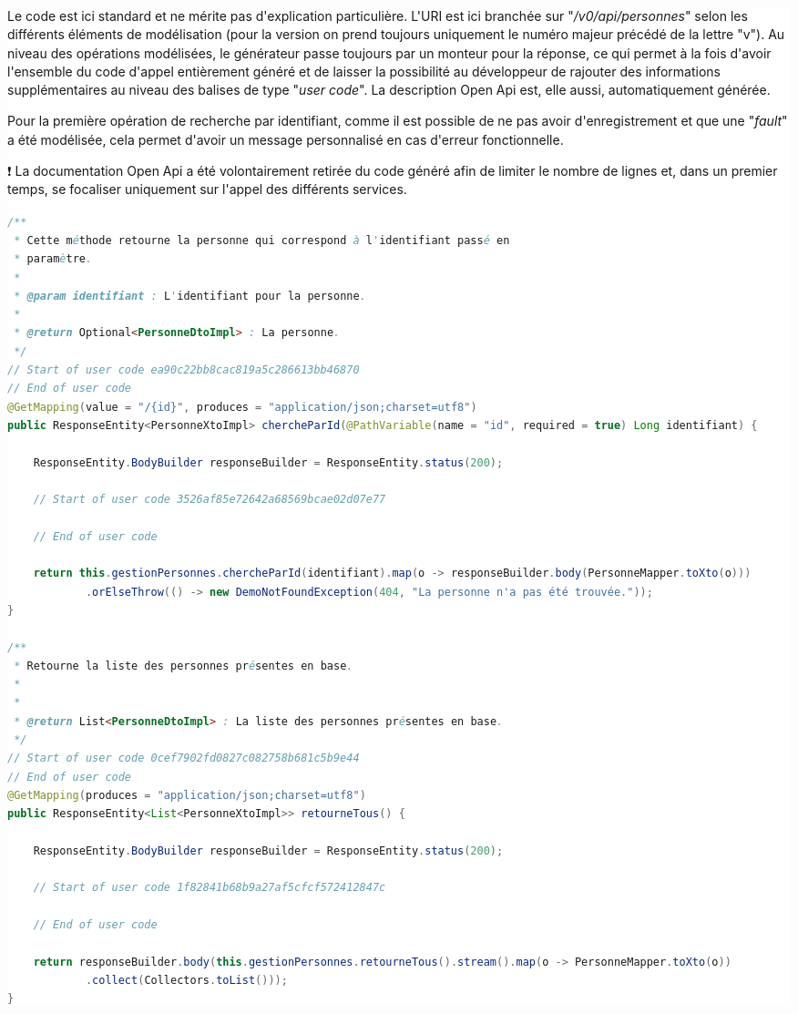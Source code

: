 Le code est ici standard et ne mérite pas d'explication particulière. L'URI est ici branchée sur "*/v0/api/personnes*" selon les différents éléments de modélisation (pour la version on prend toujours uniquement le numéro majeur précédé de la lettre "v"). Au niveau des opérations modélisées, le générateur passe toujours par un monteur pour la réponse, ce qui permet à la fois d'avoir l'ensemble du code d'appel entièrement généré et de laisser la possibilité au développeur de rajouter des informations supplémentaires au niveau des balises de type "*user code*". La description Open Api est, elle aussi, automatiquement générée.

Pour la première opération de recherche par identifiant, comme il est possible de ne pas avoir d'enregistrement et que une "*fault*" a été modélisée, cela permet d'avoir un message personnalisé en cas d'erreur fonctionnelle. 
  
❗ La documentation Open Api a été volontairement retirée du code généré afin de limiter le nombre de lignes et, dans un premier temps, se focaliser uniquement sur l'appel des différents services.
   
```java 
/**
 * Cette méthode retourne la personne qui correspond à l'identifiant passé en
 * paramètre.
 * 
 * @param identifiant : L'identifiant pour la personne.
 *
 * @return Optional<PersonneDtoImpl> : La personne.
 */
// Start of user code ea90c22bb8cac819a5c286613bb46870
// End of user code
@GetMapping(value = "/{id}", produces = "application/json;charset=utf8")
public ResponseEntity<PersonneXtoImpl> chercheParId(@PathVariable(name = "id", required = true) Long identifiant) {

	ResponseEntity.BodyBuilder responseBuilder = ResponseEntity.status(200);

	// Start of user code 3526af85e72642a68569bcae02d07e77

	// End of user code

	return this.gestionPersonnes.chercheParId(identifiant).map(o -> responseBuilder.body(PersonneMapper.toXto(o)))
			.orElseThrow(() -> new DemoNotFoundException(404, "La personne n'a pas été trouvée."));
}

/**
 * Retourne la liste des personnes présentes en base.
 * 
 *
 * @return List<PersonneDtoImpl> : La liste des personnes présentes en base.
 */
// Start of user code 0cef7902fd0827c082758b681c5b9e44
// End of user code
@GetMapping(produces = "application/json;charset=utf8")
public ResponseEntity<List<PersonneXtoImpl>> retourneTous() {

	ResponseEntity.BodyBuilder responseBuilder = ResponseEntity.status(200);

	// Start of user code 1f82841b68b9a27af5cfcf572412847c

	// End of user code

	return responseBuilder.body(this.gestionPersonnes.retourneTous().stream().map(o -> PersonneMapper.toXto(o))
			.collect(Collectors.toList()));
}
```
   